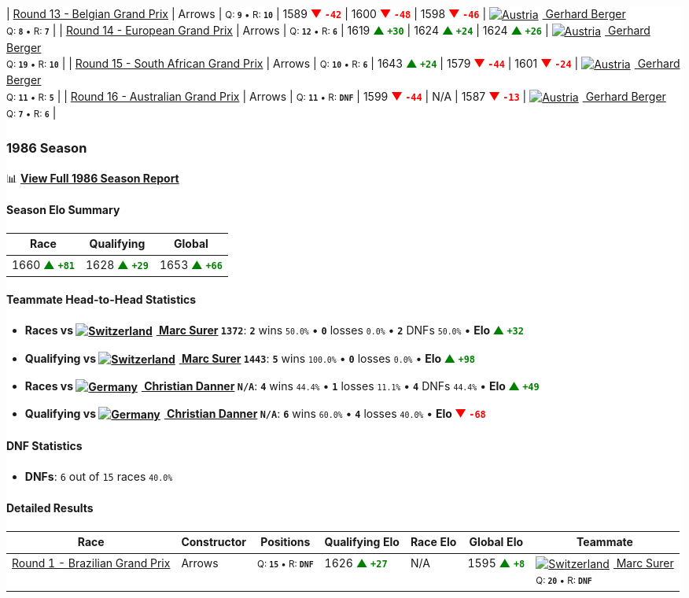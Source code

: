 | [Round 13 - Belgian Grand Prix](../seasons/1985-season-report#round-13-belgian-grand-prix) | Arrows | <small>Q:&nbsp;**`9`**&nbsp;•&nbsp;R:&nbsp;**`10`**</small> | 1589 **<span style="color: red;">▼&nbsp;`-42`</span>** | 1600 **<span style="color: red;">▼&nbsp;`-48`</span>** | 1598 **<span style="color: red;">▼&nbsp;`-46`</span>** | [<img src="https://upload.wikimedia.org/wikipedia/commons/4/41/Flag_of_Austria.svg" alt="Austria" width="20" height="auto" style="vertical-align: middle; margin-right: 5px;" onerror="this.outerHTML='🇦🇹'; this.style.marginRight='5px';"/> Gerhard Berger](gerhard-berger)<br/><small>Q:&nbsp;**`8`**&nbsp;•&nbsp;R:&nbsp;**`7`**</small> |
| [Round 14 - European Grand Prix](../seasons/1985-season-report#round-14-european-grand-prix) | Arrows | <small>Q:&nbsp;**`12`**&nbsp;•&nbsp;R:&nbsp;**`6`**</small> | 1619 **<span style="color: green;">▲&nbsp;`+30`</span>** | 1624 **<span style="color: green;">▲&nbsp;`+24`</span>** | 1624 **<span style="color: green;">▲&nbsp;`+26`</span>** | [<img src="https://upload.wikimedia.org/wikipedia/commons/4/41/Flag_of_Austria.svg" alt="Austria" width="20" height="auto" style="vertical-align: middle; margin-right: 5px;" onerror="this.outerHTML='🇦🇹'; this.style.marginRight='5px';"/> Gerhard Berger](gerhard-berger)<br/><small>Q:&nbsp;**`19`**&nbsp;•&nbsp;R:&nbsp;**`10`**</small> |
| [Round 15 - South African Grand Prix](../seasons/1985-season-report#round-15-south-african-grand-prix) | Arrows | <small>Q:&nbsp;**`10`**&nbsp;•&nbsp;R:&nbsp;**`6`**</small> | 1643 **<span style="color: green;">▲&nbsp;`+24`</span>** | 1579 **<span style="color: red;">▼&nbsp;`-44`</span>** | 1601 **<span style="color: red;">▼&nbsp;`-24`</span>** | [<img src="https://upload.wikimedia.org/wikipedia/commons/4/41/Flag_of_Austria.svg" alt="Austria" width="20" height="auto" style="vertical-align: middle; margin-right: 5px;" onerror="this.outerHTML='🇦🇹'; this.style.marginRight='5px';"/> Gerhard Berger](gerhard-berger)<br/><small>Q:&nbsp;**`11`**&nbsp;•&nbsp;R:&nbsp;**`5`**</small> |
| [Round 16 - Australian Grand Prix](../seasons/1985-season-report#round-16-australian-grand-prix) | Arrows | <small>Q:&nbsp;**`11`**&nbsp;•&nbsp;R:&nbsp;**`DNF`**</small> | 1599 **<span style="color: red;">▼&nbsp;`-44`</span>** | N/A | 1587 **<span style="color: red;">▼&nbsp;`-13`</span>** | [<img src="https://upload.wikimedia.org/wikipedia/commons/4/41/Flag_of_Austria.svg" alt="Austria" width="20" height="auto" style="vertical-align: middle; margin-right: 5px;" onerror="this.outerHTML='🇦🇹'; this.style.marginRight='5px';"/> Gerhard Berger](gerhard-berger)<br/><small>Q:&nbsp;**`7`**&nbsp;•&nbsp;R:&nbsp;**`6`**</small> |

### 1986 Season

📊 **[View Full 1986 Season Report](../seasons/1986-season-report)**

#### Season Elo Summary

| Race | Qualifying | Global |
|------|------------|--------|
| 1660 **<span style="color: green;">▲&nbsp;`+81`</span>** | 1628 **<span style="color: green;">▲&nbsp;`+29`</span>** | 1653 **<span style="color: green;">▲&nbsp;`+66`</span>** |

#### Teammate Head-to-Head Statistics

- **Races vs [<img src="https://upload.wikimedia.org/wikipedia/commons/f/f3/Flag_of_Switzerland.svg" alt="Switzerland" width="20" height="auto" style="vertical-align: middle; margin-right: 5px;" onerror="this.outerHTML='🇨🇭'; this.style.marginRight='5px';"/> Marc Surer](marc-surer) `1372`**: **`2`** wins <small>`50.0%`</small> • **`0`** losses <small>`0.0%`</small> • **`2`** DNFs <small>`50.0%`</small> • **Elo <span style="color: green;">▲&nbsp;`+32`</span>**
- **Qualifying vs [<img src="https://upload.wikimedia.org/wikipedia/commons/f/f3/Flag_of_Switzerland.svg" alt="Switzerland" width="20" height="auto" style="vertical-align: middle; margin-right: 5px;" onerror="this.outerHTML='🇨🇭'; this.style.marginRight='5px';"/> Marc Surer](marc-surer) `1443`**: **`5`** wins <small>`100.0%`</small> • **`0`** losses <small>`0.0%`</small> • **Elo <span style="color: green;">▲&nbsp;`+98`</span>**

- **Races vs [<img src="https://upload.wikimedia.org/wikipedia/commons/b/ba/Flag_of_Germany.svg" alt="Germany" width="20" height="auto" style="vertical-align: middle; margin-right: 5px;" onerror="this.outerHTML='🇩🇪'; this.style.marginRight='5px';"/> Christian Danner](christian-danner) `N/A`**: **`4`** wins <small>`44.4%`</small> • **`1`** losses <small>`11.1%`</small> • **`4`** DNFs <small>`44.4%`</small> • **Elo <span style="color: green;">▲&nbsp;`+49`</span>**
- **Qualifying vs [<img src="https://upload.wikimedia.org/wikipedia/commons/b/ba/Flag_of_Germany.svg" alt="Germany" width="20" height="auto" style="vertical-align: middle; margin-right: 5px;" onerror="this.outerHTML='🇩🇪'; this.style.marginRight='5px';"/> Christian Danner](christian-danner) `N/A`**: **`6`** wins <small>`60.0%`</small> • **`4`** losses <small>`40.0%`</small> • **Elo <span style="color: red;">▼&nbsp;`-68`</span>**

#### DNF Statistics

- **DNFs**: `6` out of `15` races <small>`40.0%`</small>

#### Detailed Results

| Race | Constructor | Positions | Qualifying Elo | Race Elo | Global Elo | Teammate |
|------|-------------|-----------|----------------|----------|------------|----------|
| [Round 1 - Brazilian Grand Prix](../seasons/1986-season-report#round-1-brazilian-grand-prix) | Arrows | <small>Q:&nbsp;**`15`**&nbsp;•&nbsp;R:&nbsp;**`DNF`**</small> | 1626 **<span style="color: green;">▲&nbsp;`+27`</span>** | N/A | 1595 **<span style="color: green;">▲&nbsp;`+8`</span>** | [<img src="https://upload.wikimedia.org/wikipedia/commons/f/f3/Flag_of_Switzerland.svg" alt="Switzerland" width="20" height="auto" style="vertical-align: middle; margin-right: 5px;" onerror="this.outerHTML='🇨🇭'; this.style.marginRight='5px';"/> Marc Surer](marc-surer)<br/><small>Q:&nbsp;**`20`**&nbsp;•&nbsp;R:&nbsp;**`DNF`**</small> |